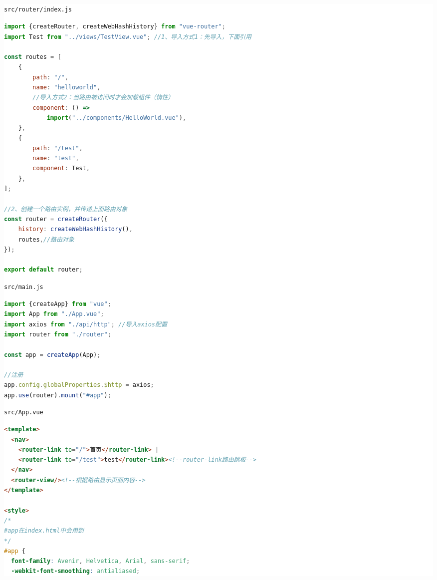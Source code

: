 `src/router/index.js`


```js
import {createRouter, createWebHashHistory} from "vue-router";
import Test from "../views/TestView.vue"; //1、导入方式1：先导入，下面引用

const routes = [
    {
        path: "/",
        name: "helloworld",
        //导入方式2：当路由被访问时才会加载组件（惰性）
        component: () =>
            import("../components/HelloWorld.vue"),
    },
    {
        path: "/test",
        name: "test",
        component: Test,
    },
];

//2、创建一个路由实例，并传递上面路由对象
const router = createRouter({
    history: createWebHashHistory(),
    routes,//路由对象
});

export default router;
```



`src/main.js`


```js
import {createApp} from "vue";
import App from "./App.vue";
import axios from "./api/http"; //导入axios配置
import router from "./router";

const app = createApp(App);

//注册
app.config.globalProperties.$http = axios;
app.use(router).mount("#app");
```



`src/App.vue`


```html
<template>
  <nav>
    <router-link to="/">首页</router-link> |
    <router-link to="/test">test</router-link><!--router-link路由跳板-->
  </nav>
  <router-view/><!--根据路由显示页面内容-->
</template>

<style>
/*
#app在index.html中会用到
*/
#app {
  font-family: Avenir, Helvetica, Arial, sans-serif;
  -webkit-font-smoothing: antialiased;
```
